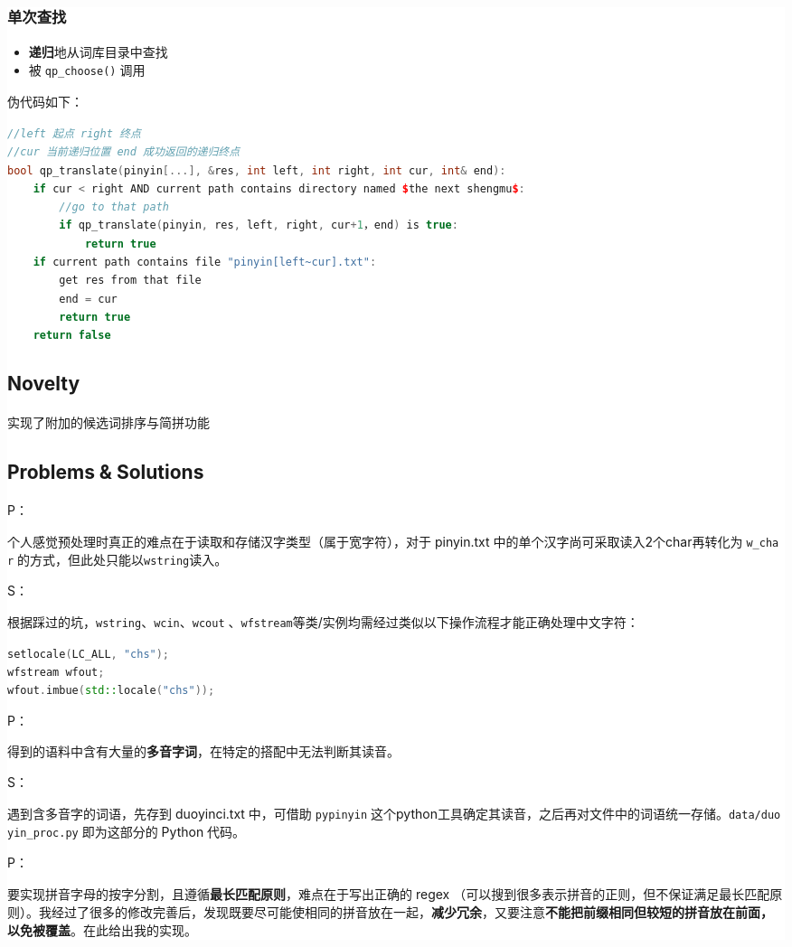 ### 单次查找

- **递归**地从词库目录中查找
- 被 `qp_choose()` 调用

伪代码如下：

```c++
//left 起点 right 终点
//cur 当前递归位置 end 成功返回的递归终点
bool qp_translate(pinyin[...], &res, int left, int right, int cur, int& end):
	if cur < right AND current path contains directory named $the next shengmu$:
		//go to that path
		if qp_translate(pinyin, res, left, right, cur+1，end) is true:
			return true
	if current path contains file "pinyin[left~cur].txt":
		get res from that file
		end = cur
		return true
	return false
```

## Novelty

实现了附加的候选词排序与简拼功能

## Problems & Solutions

P：

个人感觉预处理时真正的难点在于读取和存储汉字类型（属于宽字符），对于 pinyin.txt 中的单个汉字尚可采取读入2个char再转化为 `w_char` 的方式，但此处只能以`wstring`读入。

S：

根据踩过的坑，`wstring`、`wcin`、`wcout` 、`wfstream`等类/实例均需经过类似以下操作流程才能正确处理中文字符：

```c++
setlocale(LC_ALL, "chs");
wfstream wfout;
wfout.imbue(std::locale("chs"));
```

P：

得到的语料中含有大量的**多音字词**，在特定的搭配中无法判断其读音。

S：

遇到含多音字的词语，先存到 duoyinci.txt 中，可借助 `pypinyin` 这个python工具确定其读音，之后再对文件中的词语统一存储。`data/duoyin_proc.py` 即为这部分的 Python 代码。

P：

要实现拼音字母的按字分割，且遵循**最长匹配原则**，难点在于写出正确的 regex （可以搜到很多表示拼音的正则，但不保证满足最长匹配原则）。我经过了很多的修改完善后，发现既要尽可能使相同的拼音放在一起，**减少冗余**，又要注意**不能把前缀相同但较短的拼音放在前面，以免被覆盖**。在此给出我的实现。
